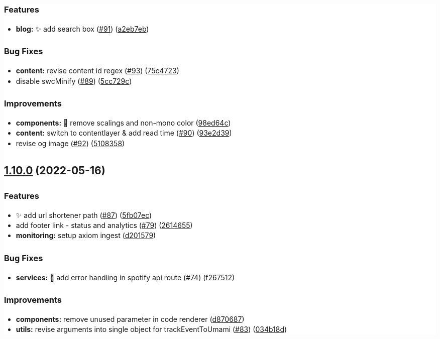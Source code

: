 
### Features

* **blog:** ✨ add search box ([#91](https://github.com/sozonome/sznm.dev/issues/91)) ([a2eb7eb](https://github.com/sozonome/sznm.dev/commit/a2eb7ebcb9fc7b017565d587bd42de8d7138187d))


### Bug Fixes

* **content:** revise content id regex ([#93](https://github.com/sozonome/sznm.dev/issues/93)) ([75c4723](https://github.com/sozonome/sznm.dev/commit/75c4723b12470a13b9012d6ffaa707713102eb29))
* disable swcMinify ([#89](https://github.com/sozonome/sznm.dev/issues/89)) ([5cc729c](https://github.com/sozonome/sznm.dev/commit/5cc729cd7bbad70e65be812c54f2cf4ed4837538))


### Improvements

* **components:** :lipstick: remove scalings and non-mono color ([98ed64c](https://github.com/sozonome/sznm.dev/commit/98ed64c2a1fce64e2f1f333eedb107be2addd51d))
* **content:** switch to contentlayer & add read time ([#90](https://github.com/sozonome/sznm.dev/issues/90)) ([93e2d39](https://github.com/sozonome/sznm.dev/commit/93e2d39eeb0f906016b9afc3846d63859c22392b))
* revise og image ([#92](https://github.com/sozonome/sznm.dev/issues/92)) ([5108358](https://github.com/sozonome/sznm.dev/commit/510835894f13ca06a8d6ccd7e6e8b433fe58b57e))

## [1.10.0](https://github.com/sozonome/sznm.dev/compare/v1.8.0...v1.10.0) (2022-05-16)


### Features

* ✨ add url shortener path ([#87](https://github.com/sozonome/sznm.dev/issues/87)) ([5fb07ec](https://github.com/sozonome/sznm.dev/commit/5fb07ec7ec023a162d165e51794ec285ad9bf41c))
* add footer link - status and analytics ([#79](https://github.com/sozonome/sznm.dev/issues/79)) ([2614655](https://github.com/sozonome/sznm.dev/commit/26146557d7eaf0335e35e352472fb5876989307f))
* **monitoring:** setup axiom ingest ([d201579](https://github.com/sozonome/sznm.dev/commit/d2015792a59b523114fe822a2ae957f54fe3e954))


### Bug Fixes

* **services:** 🐛 add error handling in spotify api route ([#74](https://github.com/sozonome/sznm.dev/issues/74)) ([f267512](https://github.com/sozonome/sznm.dev/commit/f2675122030c124d090cc92d4c51490731e8d42f))


### Improvements

* **components:** remove unused parameter in code renderer ([d870687](https://github.com/sozonome/sznm.dev/commit/d87068701abecd1f22c8d0625eb5466127e19104))
* **utils:** revise arguments into single object for trackEventToUmami ([#83](https://github.com/sozonome/sznm.dev/issues/83)) ([034b18d](https://github.com/sozonome/sznm.dev/commit/034b18d9bb9140ea6e4f19a791a7f152161ae2b6))
